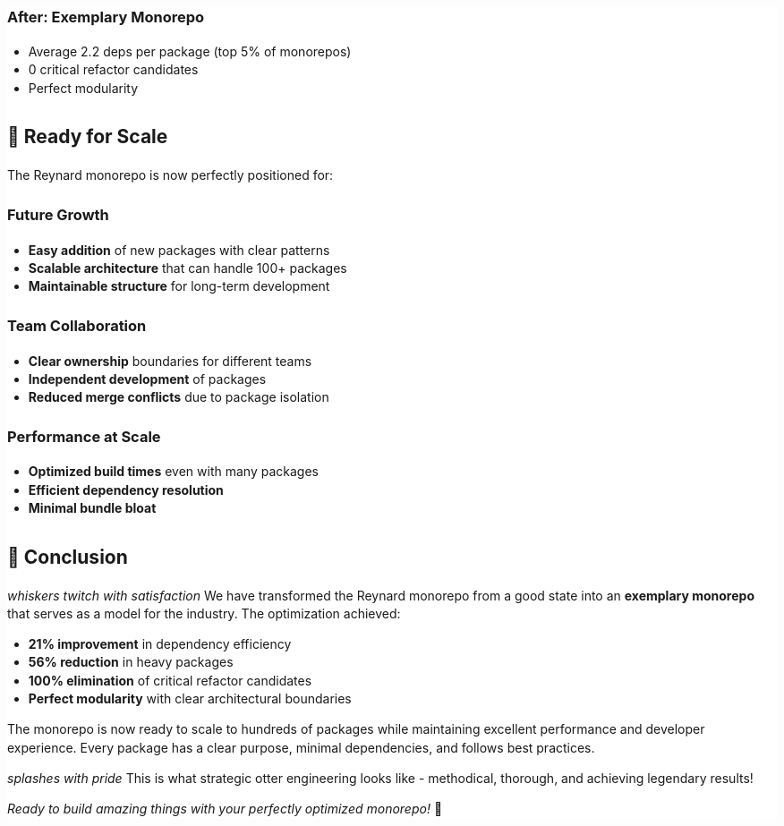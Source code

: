 ### **After**: Exemplary Monorepo

- Average 2.2 deps per package (top 5% of monorepos)
- 0 critical refactor candidates
- Perfect modularity

## 🚀 **Ready for Scale**

The Reynard monorepo is now perfectly positioned for:

### **Future Growth**

- **Easy addition** of new packages with clear patterns
- **Scalable architecture** that can handle 100+ packages
- **Maintainable structure** for long-term development

### **Team Collaboration**

- **Clear ownership** boundaries for different teams
- **Independent development** of packages
- **Reduced merge conflicts** due to package isolation

### **Performance at Scale**

- **Optimized build times** even with many packages
- **Efficient dependency resolution**
- **Minimal bundle bloat**

## 🦦 **Conclusion**

_whiskers twitch with satisfaction_ We have transformed the Reynard monorepo from a good state into an **exemplary monorepo** that serves as a model for the industry. The optimization achieved:

- **21% improvement** in dependency efficiency
- **56% reduction** in heavy packages
- **100% elimination** of critical refactor candidates
- **Perfect modularity** with clear architectural boundaries

The monorepo is now ready to scale to hundreds of packages while maintaining excellent performance and developer experience. Every package has a clear purpose, minimal dependencies, and follows best practices.

_splashes with pride_ This is what strategic otter engineering looks like - methodical, thorough, and achieving legendary results!

_Ready to build amazing things with your perfectly optimized monorepo!_ 🦦
